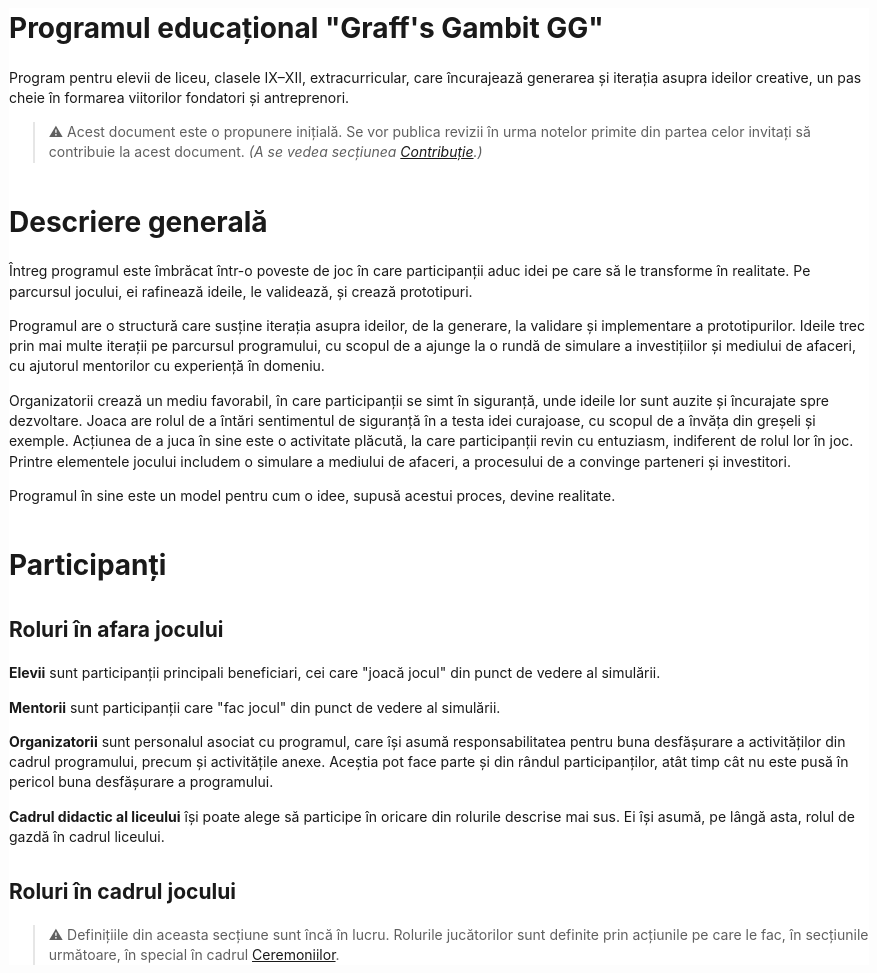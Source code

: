 
# Programul educațional "Graff's Gambit GG"

Program pentru elevii de liceu, clasele IX–XII, extracurricular, care încurajează generarea și iterația asupra ideilor creative, un pas cheie în formarea viitorilor fondatori și antreprenori.

> ⚠ Acest document este o propunere inițială. Se vor publica revizii în urma notelor primite din partea celor invitați să contribuie la acest document. _(A se vedea secțiunea [Contribuție](#heading=h.n8ulncv1yvhl).)_

# Descriere generală

Întreg programul este îmbrăcat într-o poveste de joc în care participanții aduc idei pe care să le transforme în realitate. Pe parcursul jocului, ei rafinează ideile, le validează, și crează prototipuri.

Programul are o structură care susține iterația asupra ideilor, de la generare, la validare și implementare a prototipurilor. Ideile trec prin mai multe iterații pe parcursul programului, cu scopul de a ajunge la o rundă de simulare a investițiilor și mediului de afaceri, cu ajutorul mentorilor cu experiență în domeniu.

Organizatorii crează un mediu favorabil, în care participanții se simt în siguranță, unde ideile lor sunt auzite și încurajate spre dezvoltare. Joaca are rolul de a întări sentimentul de siguranță în a testa idei curajoase, cu scopul de a învăța din greșeli și exemple. Acțiunea de a juca în sine este o activitate plăcută, la care participanții revin cu entuziasm, indiferent de rolul lor în joc. Printre elementele jocului includem o simulare a mediului de afaceri, a procesului de a convinge parteneri și investitori.

Programul în sine este un model pentru cum o idee, supusă acestui proces, devine realitate.

# Participanți

## Roluri în afara jocului

**Elevii** sunt participanții principali beneficiari, cei care "joacă jocul" din punct de vedere al simulării.

**Mentorii** sunt participanții care "fac jocul" din punct de vedere al simulării.

**Organizatorii** sunt personalul asociat cu programul, care își asumă responsabilitatea pentru buna desfășurare a activităților din cadrul programului, precum și activitățile anexe. Aceștia pot face parte și din rândul participanților, atât timp cât nu este pusă în pericol buna desfășurare a programului.

**Cadrul didactic al liceului** își poate alege să participe în oricare din rolurile descrise mai sus. Ei își asumă, pe lângă asta, rolul de gazdă în cadrul liceului.

## Roluri în cadrul jocului

> ⚠ Definițiile din aceasta secțiune sunt încă în lucru. Rolurile jucătorilor sunt definite prin acțiunile pe care le fac, în secțiunile următoare, în special în cadrul [Ceremoniilor](#heading=h.uu7k7vhd06gc).
